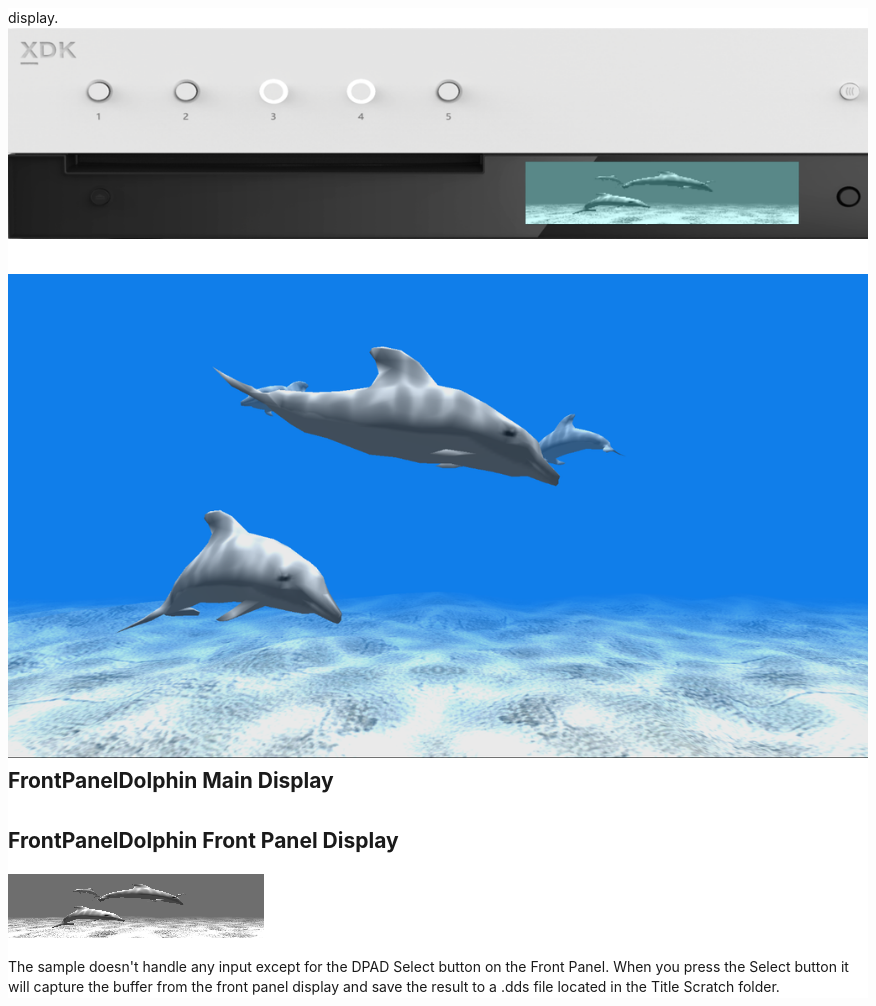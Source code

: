 display.![](./media/image3.png)

## ![](./media/image5.png)FrontPanelDolphin Main Display

## 

## FrontPanelDolphin Front Panel Display

![](./media/image6.png)

The sample doesn't handle any input except for the DPAD Select button on
the Front Panel. When you press the Select button it will capture the
buffer from the front panel display and save the result to a .dds file
located in the Title Scratch folder.
